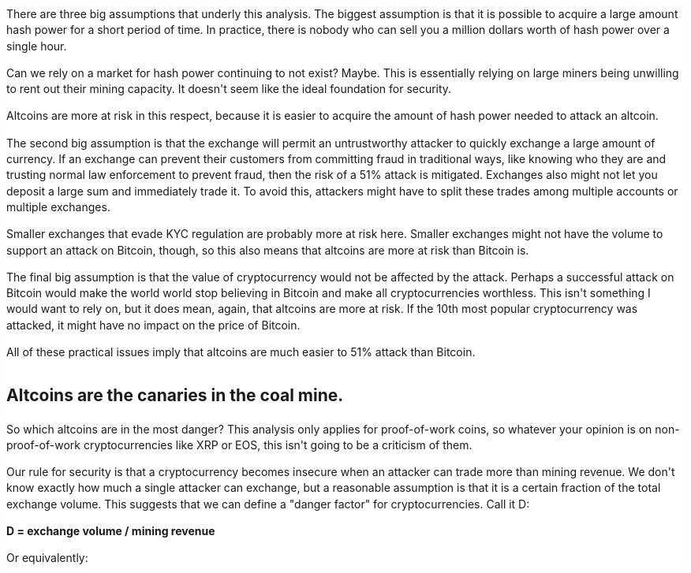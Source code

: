 There are three big assumptions that underly this analysis. The biggest
assumption is that it is possible to acquire a large amount hash power
for a short period of time. In practice, there is nobody who can sell
you a million dollars worth of hash power over a single hour.

Can we rely on a market for hash power continuing to not exist?
Maybe. This is essentially relying on large miners being unwilling to
rent out their mining capacity. It doesn't seem like the ideal
foundation for security.

Altcoins are more at risk in this respect, because it is easier to
acquire the amount of hash power needed to attack an altcoin.

The second big assumption is that the exchange will permit an
untrustworthy attacker to quickly exchange a large amount of
currency. If an exchange can prevent their customers from committing
fraud in traditional ways, like knowing who they are and trusting
normal law enforcement to prevent fraud, then the risk of a 51% attack
is mitigated. Exchanges also might not let you deposit a large sum and
immediately trade it. To avoid this, attackers might have to split these
trades among multiple accounts or multiple exchanges.

Smaller exchanges that evade KYC regulation are probably more at risk
here. Smaller exchanges might not have the volume to support an
attack on Bitcoin, though, so this also means that altcoins are more
at risk than Bitcoin is.

The final big assumption is that the value of cryptocurrency would not
be affected by the attack. Perhaps a successful attack on Bitcoin would make
the world world stop believing in Bitcoin and make all
cryptocurrencies worthless. This isn't something I would want to rely
on, but it does mean, again, that altcoins are more at risk. If the
10th most popular cryptocurrency was attacked, it might have no impact
on the price of Bitcoin.

All of these practical issues imply that altcoins are much easier to
51% attack than Bitcoin.

## Altcoins are the canaries in the coal mine.

So which altcoins are in the most danger? This analysis only applies for
proof-of-work coins, so whatever your opinion is on non-proof-of-work
cryptocurrencies like XRP or EOS, this isn't going to be a criticism
of them.

Our rule for security is that a cryptocurrency becomes insecure when
an attacker can trade more than mining revenue. We don't know exactly
how much a single attacker can exchange, but a reasonable assumption
is that it is a certain fraction of the total exchange volume. This
suggests that we can define a "danger factor" for
cryptocurrencies. Call it D:

**D = exchange volume / mining revenue**

Or equivalently:
